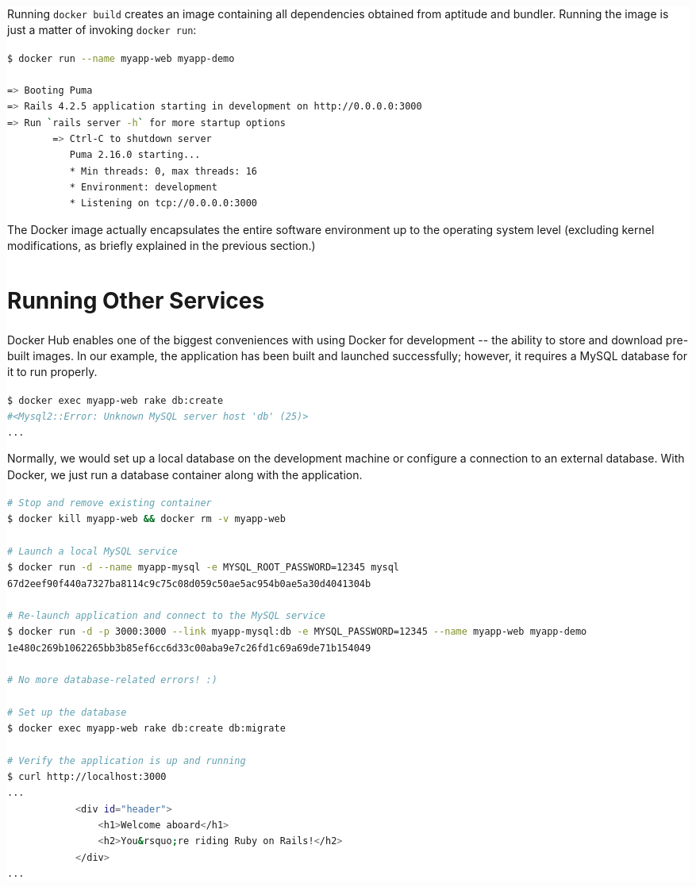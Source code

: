 
Running `docker build` creates an image containing all dependencies obtained from aptitude and bundler. Running the image is just a matter of invoking `docker run`:

```bash
$ docker run --name myapp-web myapp-demo

=> Booting Puma
=> Rails 4.2.5 application starting in development on http://0.0.0.0:3000
=> Run `rails server -h` for more startup options
        => Ctrl-C to shutdown server
           Puma 2.16.0 starting...
           * Min threads: 0, max threads: 16
           * Environment: development
           * Listening on tcp://0.0.0.0:3000
```

The Docker image actually encapsulates the entire software environment up to the operating system level (excluding kernel modifications, as briefly explained in the previous section.)


# Running Other Services

Docker Hub enables one of the biggest conveniences with using Docker for development -- the ability to store and download pre-built images. In our example, the application has been built and launched successfully; however, it requires a MySQL database for it to run properly.

```bash
$ docker exec myapp-web rake db:create
#<Mysql2::Error: Unknown MySQL server host 'db' (25)>
...
```

Normally, we would set up a local database on the development machine or configure a connection to an external database. With Docker, we just run a database container along with the application.

```bash
# Stop and remove existing container
$ docker kill myapp-web && docker rm -v myapp-web

# Launch a local MySQL service
$ docker run -d --name myapp-mysql -e MYSQL_ROOT_PASSWORD=12345 mysql
67d2eef90f440a7327ba8114c9c75c08d059c50ae5ac954b0ae5a30d4041304b

# Re-launch application and connect to the MySQL service
$ docker run -d -p 3000:3000 --link myapp-mysql:db -e MYSQL_PASSWORD=12345 --name myapp-web myapp-demo
1e480c269b1062265bb3b85ef6cc6d33c00aba9e7c26fd1c69a69de71b154049

# No more database-related errors! :)

# Set up the database
$ docker exec myapp-web rake db:create db:migrate

# Verify the application is up and running
$ curl http://localhost:3000
...
            <div id="header">
          		<h1>Welcome aboard</h1>
         		<h2>You&rsquo;re riding Ruby on Rails!</h2>
        	</div>
...
```
